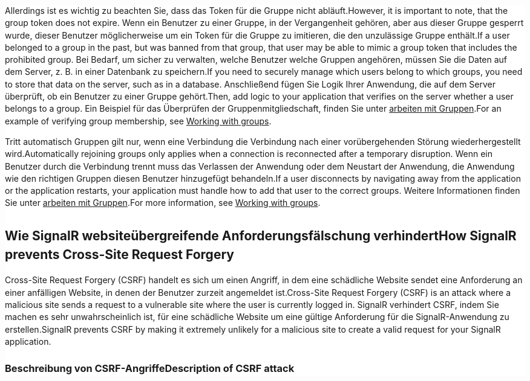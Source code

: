 <span data-ttu-id="bc4b6-149">Allerdings ist es wichtig zu beachten Sie, dass das Token für die Gruppe nicht abläuft.</span><span class="sxs-lookup"><span data-stu-id="bc4b6-149">However, it is important to note, that the group token does not expire.</span></span> <span data-ttu-id="bc4b6-150">Wenn ein Benutzer zu einer Gruppe, in der Vergangenheit gehören, aber aus dieser Gruppe gesperrt wurde, dieser Benutzer möglicherweise um ein Token für die Gruppe zu imitieren, die den unzulässige Gruppe enthält.</span><span class="sxs-lookup"><span data-stu-id="bc4b6-150">If a user belonged to a group in the past, but was banned from that group, that user may be able to mimic a group token that includes the prohibited group.</span></span> <span data-ttu-id="bc4b6-151">Bei Bedarf, um sicher zu verwalten, welche Benutzer welche Gruppen angehören, müssen Sie die Daten auf dem Server, z. B. in einer Datenbank zu speichern.</span><span class="sxs-lookup"><span data-stu-id="bc4b6-151">If you need to securely manage which users belong to which groups, you need to store that data on the server, such as in a database.</span></span> <span data-ttu-id="bc4b6-152">Anschließend fügen Sie Logik Ihrer Anwendung, die auf dem Server überprüft, ob ein Benutzer zu einer Gruppe gehört.</span><span class="sxs-lookup"><span data-stu-id="bc4b6-152">Then, add logic to your application that verifies on the server whether a user belongs to a group.</span></span> <span data-ttu-id="bc4b6-153">Ein Beispiel für das Überprüfen der Gruppenmitgliedschaft, finden Sie unter [arbeiten mit Gruppen](../guide-to-the-api/working-with-groups.md).</span><span class="sxs-lookup"><span data-stu-id="bc4b6-153">For an example of verifying group membership, see [Working with groups](../guide-to-the-api/working-with-groups.md).</span></span>

<span data-ttu-id="bc4b6-154">Tritt automatisch Gruppen gilt nur, wenn eine Verbindung die Verbindung nach einer vorübergehenden Störung wiederhergestellt wird.</span><span class="sxs-lookup"><span data-stu-id="bc4b6-154">Automatically rejoining groups only applies when a connection is reconnected after a temporary disruption.</span></span> <span data-ttu-id="bc4b6-155">Wenn ein Benutzer durch die Verbindung trennt muss das Verlassen der Anwendung oder dem Neustart der Anwendung, die Anwendung wie den richtigen Gruppen diesen Benutzer hinzugefügt behandeln.</span><span class="sxs-lookup"><span data-stu-id="bc4b6-155">If a user disconnects by navigating away from the application or the application restarts, your application must handle how to add that user to the correct groups.</span></span> <span data-ttu-id="bc4b6-156">Weitere Informationen finden Sie unter [arbeiten mit Gruppen](../guide-to-the-api/working-with-groups.md).</span><span class="sxs-lookup"><span data-stu-id="bc4b6-156">For more information, see [Working with groups](../guide-to-the-api/working-with-groups.md).</span></span>

<a id="csrf"></a>

## <a name="how-signalr-prevents-cross-site-request-forgery"></a><span data-ttu-id="bc4b6-157">Wie SignalR websiteübergreifende Anforderungsfälschung verhindert</span><span class="sxs-lookup"><span data-stu-id="bc4b6-157">How SignalR prevents Cross-Site Request Forgery</span></span>

<span data-ttu-id="bc4b6-158">Cross-Site Request Forgery (CSRF) handelt es sich um einen Angriff, in dem eine schädliche Website sendet eine Anforderung an einer anfälligen Website, in denen der Benutzer zurzeit angemeldet ist.</span><span class="sxs-lookup"><span data-stu-id="bc4b6-158">Cross-Site Request Forgery (CSRF) is an attack where a malicious site sends a request to a vulnerable site where the user is currently logged in.</span></span> <span data-ttu-id="bc4b6-159">SignalR verhindert CSRF, indem Sie machen es sehr unwahrscheinlich ist, für eine schädliche Website um eine gültige Anforderung für die SignalR-Anwendung zu erstellen.</span><span class="sxs-lookup"><span data-stu-id="bc4b6-159">SignalR prevents CSRF by making it extremely unlikely for a malicious site to create a valid request for your SignalR application.</span></span>

### <a name="description-of-csrf-attack"></a><span data-ttu-id="bc4b6-160">Beschreibung von CSRF-Angriffe</span><span class="sxs-lookup"><span data-stu-id="bc4b6-160">Description of CSRF attack</span></span>
